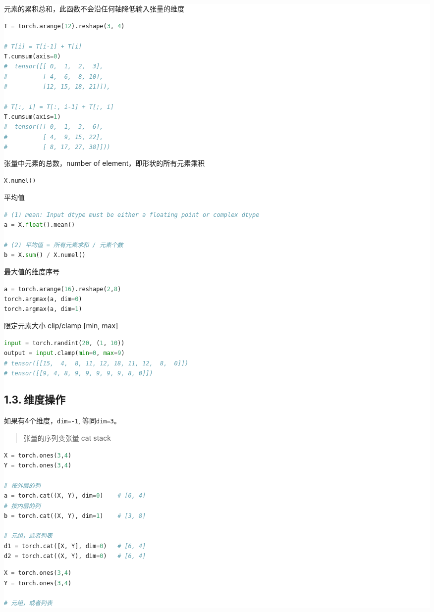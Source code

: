 元素的累积总和，此函数不会沿任何轴降低输入张量的维度
```python
T = torch.arange(12).reshape(3, 4)

# T[i] = T[i-1] + T[i]
T.cumsum(axis=0)
#  tensor([[ 0,  1,  2,  3],
#          [ 4,  6,  8, 10],
#          [12, 15, 18, 21]]),

# T[:, i] = T[:, i-1] + T[;, i]
T.cumsum(axis=1)
#  tensor([[ 0,  1,  3,  6],
#          [ 4,  9, 15, 22],
#          [ 8, 17, 27, 38]]))
```

张量中元素的总数，number of element，即形状的所有元素乘积
```python
X.numel()
```

平均值
```python
# (1) mean: Input dtype must be either a floating point or complex dtype
a = X.float().mean()

# (2) 平均值 = 所有元素求和 / 元素个数
b = X.sum() / X.numel()
```
最大值的维度序号
```python
a = torch.arange(16).reshape(2,8)
torch.argmax(a, dim=0)
torch.argmax(a, dim=1)
```

限定元素大小 clip/clamp [min, max]
```python
input = torch.randint(20, (1, 10))
output = input.clamp(min=0, max=9)
# tensor([[15,  4,  8, 11, 12, 18, 11, 12,  8,  0]])
# tensor([[9, 4, 8, 9, 9, 9, 9, 9, 8, 0]])
```

## 1.3. 维度操作
如果有4个维度，`dim=-1`, 等同`dim=3`。

> 张量的序列变张量 cat stack
```python
X = torch.ones(3,4)
Y = torch.ones(3,4)

# 按外层的列
a = torch.cat((X, Y), dim=0)    # [6, 4]
# 按内层的列
b = torch.cat((X, Y), dim=1)    # [3, 8]

# 元组，或者列表
d1 = torch.cat([X, Y], dim=0)   # [6, 4]
d2 = torch.cat((X, Y), dim=0)   # [6, 4]
```
```python
X = torch.ones(3,4)
Y = torch.ones(3,4)

# 元组，或者列表
```